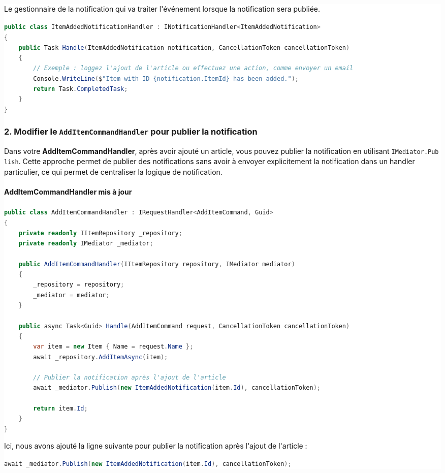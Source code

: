 Le gestionnaire de la notification qui va traiter l'événement lorsque la notification sera publiée.

```csharp
public class ItemAddedNotificationHandler : INotificationHandler<ItemAddedNotification>
{
    public Task Handle(ItemAddedNotification notification, CancellationToken cancellationToken)
    {
        // Exemple : loggez l'ajout de l'article ou effectuez une action, comme envoyer un email
        Console.WriteLine($"Item with ID {notification.ItemId} has been added.");
        return Task.CompletedTask;
    }
}
```

### 2. Modifier le `AddItemCommandHandler` pour publier la notification

Dans votre **AddItemCommandHandler**, après avoir ajouté un article, vous pouvez publier la notification en utilisant `IMediator.Publish`. Cette approche permet de publier des notifications sans avoir à envoyer explicitement la notification dans un handler particulier, ce qui permet de centraliser la logique de notification.

#### **AddItemCommandHandler** mis à jour

```csharp
public class AddItemCommandHandler : IRequestHandler<AddItemCommand, Guid>
{
    private readonly IItemRepository _repository;
    private readonly IMediator _mediator;

    public AddItemCommandHandler(IItemRepository repository, IMediator mediator)
    {
        _repository = repository;
        _mediator = mediator;
    }

    public async Task<Guid> Handle(AddItemCommand request, CancellationToken cancellationToken)
    {
        var item = new Item { Name = request.Name };
        await _repository.AddItemAsync(item);

        // Publier la notification après l'ajout de l'article
        await _mediator.Publish(new ItemAddedNotification(item.Id), cancellationToken);

        return item.Id;
    }
}
```

Ici, nous avons ajouté la ligne suivante pour publier la notification après l'ajout de l'article :

```csharp
await _mediator.Publish(new ItemAddedNotification(item.Id), cancellationToken);
```
